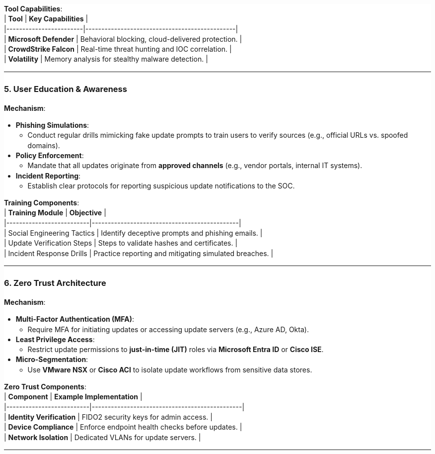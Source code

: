 **Tool Capabilities**:  
| **Tool**               | **Key Capabilities**                          |  
|------------------------|-----------------------------------------------|  
| **Microsoft Defender**  | Behavioral blocking, cloud-delivered protection. |  
| **CrowdStrike Falcon**  | Real-time threat hunting and IOC correlation.  |  
| **Volatility**          | Memory analysis for stealthy malware detection. |  

---

### **5. User Education & Awareness**  
**Mechanism**:  
- **Phishing Simulations**:  
  - Conduct regular drills mimicking fake update prompts to train users to verify sources (e.g., official URLs vs. spoofed domains).  
- **Policy Enforcement**:  
  - Mandate that all updates originate from **approved channels** (e.g., vendor portals, internal IT systems).  
- **Incident Reporting**:  
  - Establish clear protocols for reporting suspicious update notifications to the SOC.  

**Training Components**:  
| **Training Module**      | **Objective**                                |  
|--------------------------|----------------------------------------------|  
| Social Engineering Tactics | Identify deceptive prompts and phishing emails. |  
| Update Verification Steps | Steps to validate hashes and certificates.    |  
| Incident Response Drills  | Practice reporting and mitigating simulated breaches. |  

---

### **6. Zero Trust Architecture**  
**Mechanism**:  
- **Multi-Factor Authentication (MFA)**:  
  - Require MFA for initiating updates or accessing update servers (e.g., Azure AD, Okta).  
- **Least Privilege Access**:  
  - Restrict update permissions to **just-in-time (JIT)** roles via **Microsoft Entra ID** or **Cisco ISE**.  
- **Micro-Segmentation**:  
  - Use **VMware NSX** or **Cisco ACI** to isolate update workflows from sensitive data stores.  

**Zero Trust Components**:  
| **Component**            | **Example Implementation**                   |  
|--------------------------|-----------------------------------------------|  
| **Identity Verification** | FIDO2 security keys for admin access.         |  
| **Device Compliance**     | Enforce endpoint health checks before updates. |  
| **Network Isolation**     | Dedicated VLANs for update servers.           |  

---